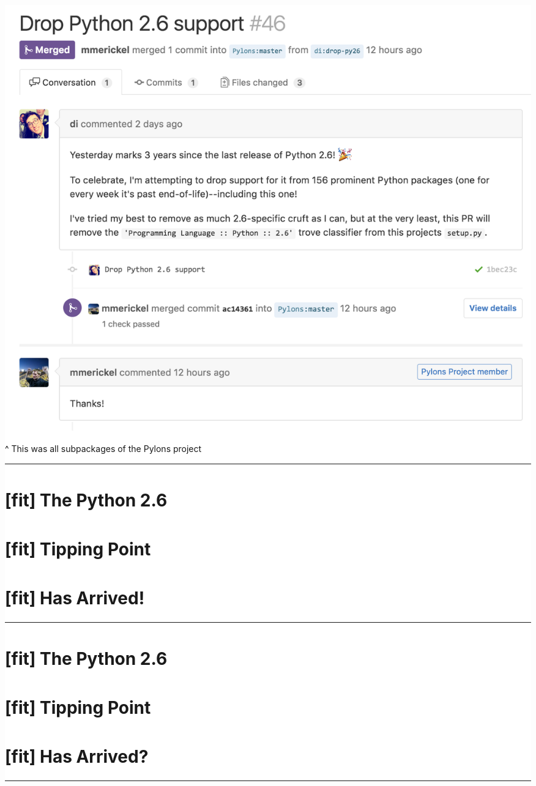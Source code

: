 ![fit](images/pyramid_rpc.png)

^ This was all subpackages of the Pylons project

---

# [fit] The Python 2.6
# [fit] Tipping Point
# [fit] Has Arrived!

---

# [fit] The Python 2.6
# [fit] Tipping Point
# [fit] Has Arrived?

---